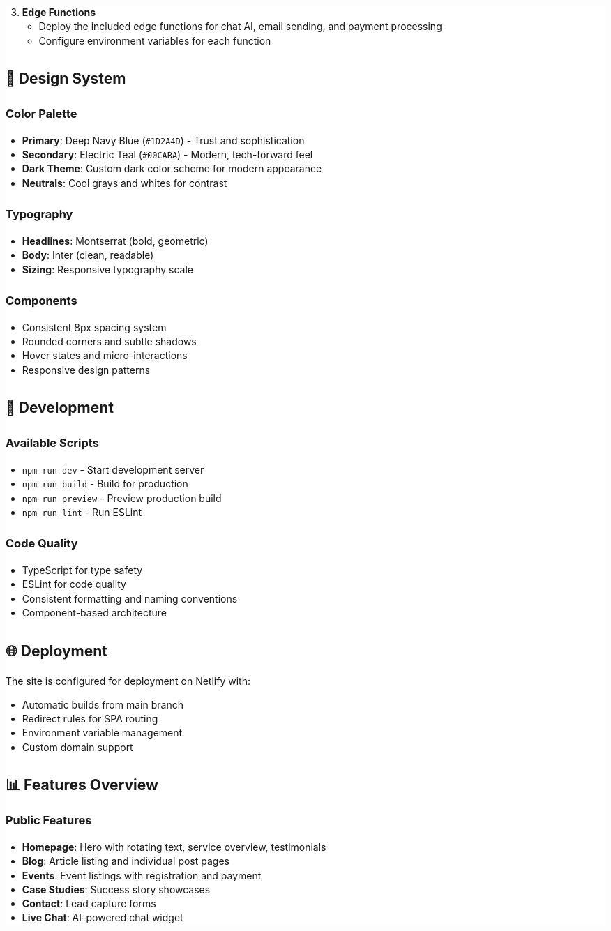 3. **Edge Functions**
   - Deploy the included edge functions for chat AI, email sending, and payment processing
   - Configure environment variables for each function

## 🎨 Design System

### Color Palette
- **Primary**: Deep Navy Blue (`#1D2A4D`) - Trust and sophistication
- **Secondary**: Electric Teal (`#00CABA`) - Modern, tech-forward feel
- **Dark Theme**: Custom dark color scheme for modern appearance
- **Neutrals**: Cool grays and whites for contrast

### Typography
- **Headlines**: Montserrat (bold, geometric)
- **Body**: Inter (clean, readable)
- **Sizing**: Responsive typography scale

### Components
- Consistent 8px spacing system
- Rounded corners and subtle shadows
- Hover states and micro-interactions
- Responsive design patterns

## 🔧 Development

### Available Scripts
- `npm run dev` - Start development server
- `npm run build` - Build for production
- `npm run preview` - Preview production build
- `npm run lint` - Run ESLint

### Code Quality
- TypeScript for type safety
- ESLint for code quality
- Consistent formatting and naming conventions
- Component-based architecture

## 🌐 Deployment

The site is configured for deployment on Netlify with:
- Automatic builds from main branch
- Redirect rules for SPA routing
- Environment variable management
- Custom domain support

## 📊 Features Overview

### Public Features
- **Homepage**: Hero with rotating text, service overview, testimonials
- **Blog**: Article listing and individual post pages
- **Events**: Event listings with registration and payment
- **Case Studies**: Success story showcases
- **Contact**: Lead capture forms
- **Live Chat**: AI-powered chat widget
